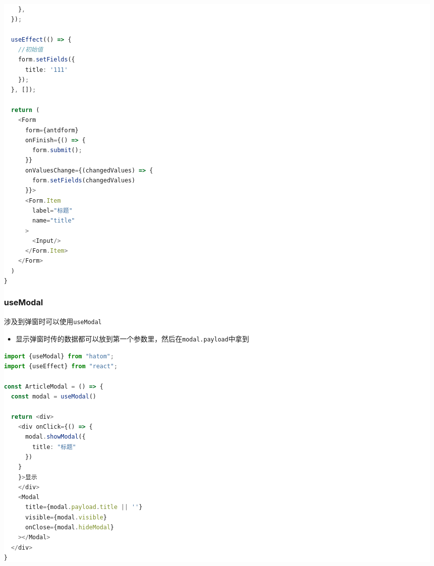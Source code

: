 ```typescript jsx
    },
  });

  useEffect(() => {
    //初始值  
    form.setFields({
      title: '111'
    });
  }, []);

  return (
    <Form
      form={antdform}
      onFinish={() => {
        form.submit();
      }}
      onValuesChange={(changedValues) => {
        form.setFields(changedValues)
      }}>
      <Form.Item
        label="标题"
        name="title"
      >
        <Input/>
      </Form.Item>
    </Form>
  )
}
```

### useModal

涉及到弹窗时可以使用`useModal`

* 显示弹窗时传的数据都可以放到第一个参数里，然后在`modal.payload`中拿到

```typescript jsx
import {useModal} from "hatom";
import {useEffect} from "react";

const ArticleModal = () => {
  const modal = useModal()

  return <div>
    <div onClick={() => {
      modal.showModal({
        title: "标题"
      })
    }
    }>显示
    </div>
    <Modal
      title={modal.payload.title || ''}
      visible={modal.visible}
      onClose={modal.hideModal}
    ></Modal>
  </div>
}
```
